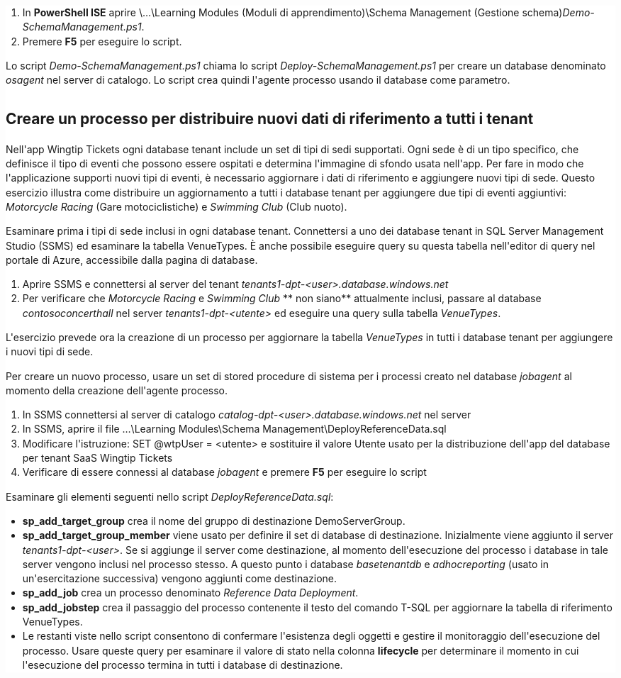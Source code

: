 1. In **PowerShell ISE** aprire \\…\\Learning Modules (Moduli di apprendimento)\\Schema Management (Gestione schema)*Demo-SchemaManagement.ps1*.
1. Premere **F5** per eseguire lo script.

Lo script *Demo-SchemaManagement.ps1* chiama lo script *Deploy-SchemaManagement.ps1* per creare un database denominato *osagent* nel server di catalogo. Lo script crea quindi l'agente processo usando il database come parametro.

## <a name="create-a-job-to-deploy-new-reference-data-to-all-tenants"></a>Creare un processo per distribuire nuovi dati di riferimento a tutti i tenant

Nell'app Wingtip Tickets ogni database tenant include un set di tipi di sedi supportati. Ogni sede è di un tipo specifico, che definisce il tipo di eventi che possono essere ospitati e determina l'immagine di sfondo usata nell'app. Per fare in modo che l'applicazione supporti nuovi tipi di eventi, è necessario aggiornare i dati di riferimento e aggiungere nuovi tipi di sede.  Questo esercizio illustra come distribuire un aggiornamento a tutti i database tenant per aggiungere due tipi di eventi aggiuntivi: *Motorcycle Racing* (Gare motociclistiche) e *Swimming Club* (Club nuoto).

Esaminare prima i tipi di sede inclusi in ogni database tenant. Connettersi a uno dei database tenant in SQL Server Management Studio (SSMS) ed esaminare la tabella VenueTypes.  È anche possibile eseguire query su questa tabella nell'editor di query nel portale di Azure, accessibile dalla pagina di database. 

1. Aprire SSMS e connettersi al server del tenant *tenants1-dpt-&lt;user&gt;.database.windows.net*
1. Per verificare che *Motorcycle Racing* e *Swimming Club* ** non siano** attualmente inclusi, passare al database _contosoconcerthall_ nel server *tenants1-dpt-&lt;utente&gt;* ed eseguire una query sulla tabella *VenueTypes*.

L'esercizio prevede ora la creazione di un processo per aggiornare la tabella *VenueTypes* in tutti i database tenant per aggiungere i nuovi tipi di sede.

Per creare un nuovo processo, usare un set di stored procedure di sistema per i processi creato nel database _jobagent_ al momento della creazione dell'agente processo.

1. In SSMS connettersi al server di catalogo *catalog-dpt-&lt;user&gt;.database.windows.net* nel server 
1. In SSMS, aprire il file …\\Learning Modules\\Schema Management\\DeployReferenceData.sql
1. Modificare l'istruzione: SET @wtpUser = &lt;utente&gt; e sostituire il valore Utente usato per la distribuzione dell'app del database per tenant SaaS Wingtip Tickets
1. Verificare di essere connessi al database _jobagent_ e premere **F5** per eseguire lo script

Esaminare gli elementi seguenti nello script *DeployReferenceData.sql*:
* **sp\_add\_target\_group** crea il nome del gruppo di destinazione DemoServerGroup.
* **sp\_add\_target\_group\_member** viene usato per definire il set di database di destinazione.  Inizialmente viene aggiunto il server _tenants1-dpt-&lt;user&gt;_.  Se si aggiunge il server come destinazione, al momento dell'esecuzione del processo i database in tale server vengono inclusi nel processo stesso. A questo punto i database _basetenantdb_ e *adhocreporting* (usato in un'esercitazione successiva) vengono aggiunti come destinazione.
* **sp\_add\_job** crea un processo denominato _Reference Data Deployment_.
* **sp\_add\_jobstep** crea il passaggio del processo contenente il testo del comando T-SQL per aggiornare la tabella di riferimento VenueTypes.
* Le restanti viste nello script consentono di confermare l'esistenza degli oggetti e gestire il monitoraggio dell'esecuzione del processo. Usare queste query per esaminare il valore di stato nella colonna **lifecycle** per determinare il momento in cui l'esecuzione del processo termina in tutti i database di destinazione.
